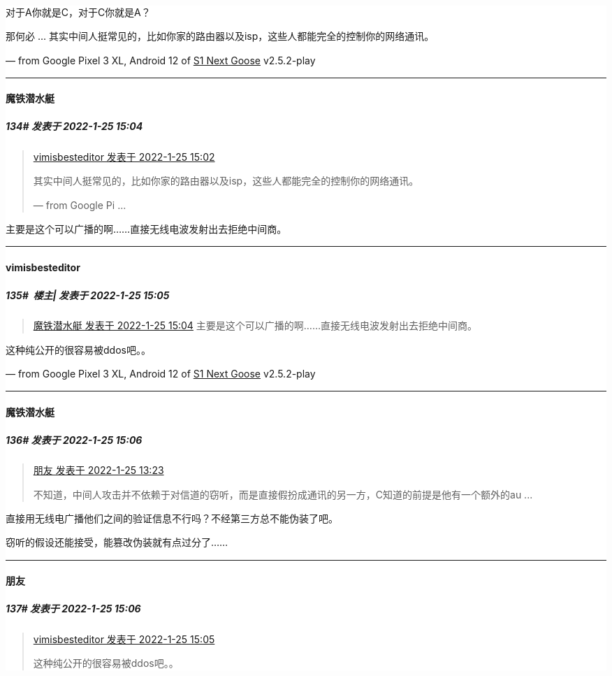 对于A你就是C，对于C你就是A？

那何必 ...</blockquote>
其实中间人挺常见的，比如你家的路由器以及isp，这些人都能完全的控制你的网络通讯。

— from Google Pixel 3 XL, Android 12 of [S1 Next Goose](https://pan.baidu.com/s/1mi43uRm) v2.5.2-play

*****

####  魔铁潜水艇  
##### 134#       发表于 2022-1-25 15:04

<blockquote><a href="httphttps://bbs.saraba1st.com/2b/forum.php?mod=redirect&amp;goto=findpost&amp;pid=54424415&amp;ptid=2049168" target="_blank">vimisbesteditor 发表于 2022-1-25 15:02</a>

其实中间人挺常见的，比如你家的路由器以及isp，这些人都能完全的控制你的网络通讯。

— from Google Pi ...</blockquote>
主要是这个可以广播的啊……直接无线电波发射出去拒绝中间商。

*****

####  vimisbesteditor  
##### 135#         楼主| 发表于 2022-1-25 15:05

<blockquote><a href="httphttps://bbs.saraba1st.com/2b/forum.php?mod=redirect&amp;goto=findpost&amp;pid=54424436&amp;ptid=2049168" target="_blank">魔铁潜水艇 发表于 2022-1-25 15:04</a>
主要是这个可以广播的啊……直接无线电波发射出去拒绝中间商。</blockquote>
这种纯公开的很容易被ddos吧。。

— from Google Pixel 3 XL, Android 12 of [S1 Next Goose](https://pan.baidu.com/s/1mi43uRm) v2.5.2-play

*****

####  魔铁潜水艇  
##### 136#       发表于 2022-1-25 15:06

<blockquote><a href="httphttps://bbs.saraba1st.com/2b/forum.php?mod=redirect&amp;goto=findpost&amp;pid=54423453&amp;ptid=2049168" target="_blank">朋友 发表于 2022-1-25 13:23</a>

不知道，中间人攻击并不依赖于对信道的窃听，而是直接假扮成通讯的另一方，C知道的前提是他有一个额外的au ...</blockquote>
直接用无线电广播他们之间的验证信息不行吗？不经第三方总不能伪装了吧。

窃听的假设还能接受，能篡改伪装就有点过分了……

*****

####  朋友  
##### 137#       发表于 2022-1-25 15:06

<blockquote><a href="httphttps://bbs.saraba1st.com/2b/forum.php?mod=redirect&amp;goto=findpost&amp;pid=54424456&amp;ptid=2049168" target="_blank">vimisbesteditor 发表于 2022-1-25 15:05</a>

这种纯公开的很容易被ddos吧。。
